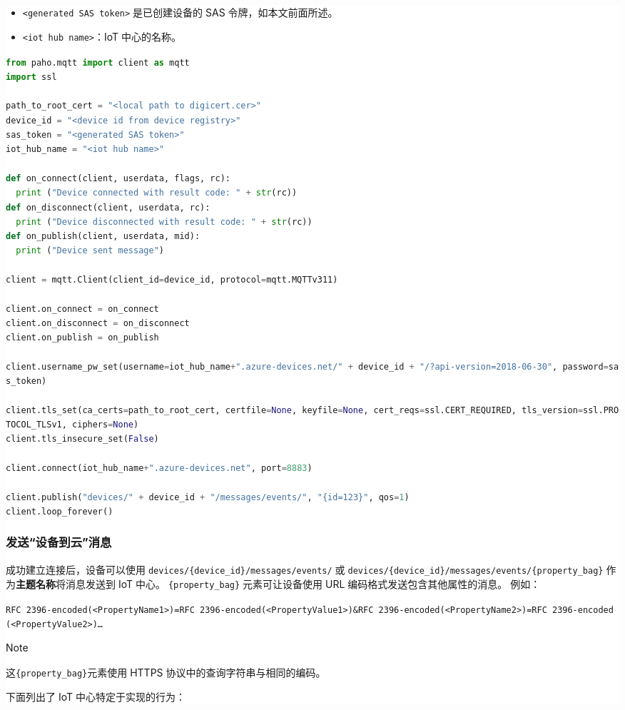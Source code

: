 * `<generated SAS token>` 是已创建设备的 SAS 令牌，如本文前面所述。

* `<iot hub name>`：IoT 中心的名称。

```python
from paho.mqtt import client as mqtt
import ssl

path_to_root_cert = "<local path to digicert.cer>"
device_id = "<device id from device registry>"
sas_token = "<generated SAS token>"
iot_hub_name = "<iot hub name>"

def on_connect(client, userdata, flags, rc):
  print ("Device connected with result code: " + str(rc))
def on_disconnect(client, userdata, rc):
  print ("Device disconnected with result code: " + str(rc))
def on_publish(client, userdata, mid):
  print ("Device sent message")

client = mqtt.Client(client_id=device_id, protocol=mqtt.MQTTv311)

client.on_connect = on_connect
client.on_disconnect = on_disconnect
client.on_publish = on_publish

client.username_pw_set(username=iot_hub_name+".azure-devices.net/" + device_id + "/?api-version=2018-06-30", password=sas_token)

client.tls_set(ca_certs=path_to_root_cert, certfile=None, keyfile=None, cert_reqs=ssl.CERT_REQUIRED, tls_version=ssl.PROTOCOL_TLSv1, ciphers=None)
client.tls_insecure_set(False)

client.connect(iot_hub_name+".azure-devices.net", port=8883)

client.publish("devices/" + device_id + "/messages/events/", "{id=123}", qos=1)
client.loop_forever()
```

### <a name="sending-device-to-cloud-messages"></a>发送“设备到云”消息

成功建立连接后，设备可以使用 `devices/{device_id}/messages/events/` 或 `devices/{device_id}/messages/events/{property_bag}` 作为**主题名称**将消息发送到 IoT 中心。 `{property_bag}` 元素可让设备使用 URL 编码格式发送包含其他属性的消息。 例如：

```text
RFC 2396-encoded(<PropertyName1>)=RFC 2396-encoded(<PropertyValue1>)&RFC 2396-encoded(<PropertyName2>)=RFC 2396-encoded(<PropertyValue2>)…
```

> [!NOTE]
> 这`{property_bag}`元素使用 HTTPS 协议中的查询字符串与相同的编码。

下面列出了 IoT 中心特定于实现的行为：

